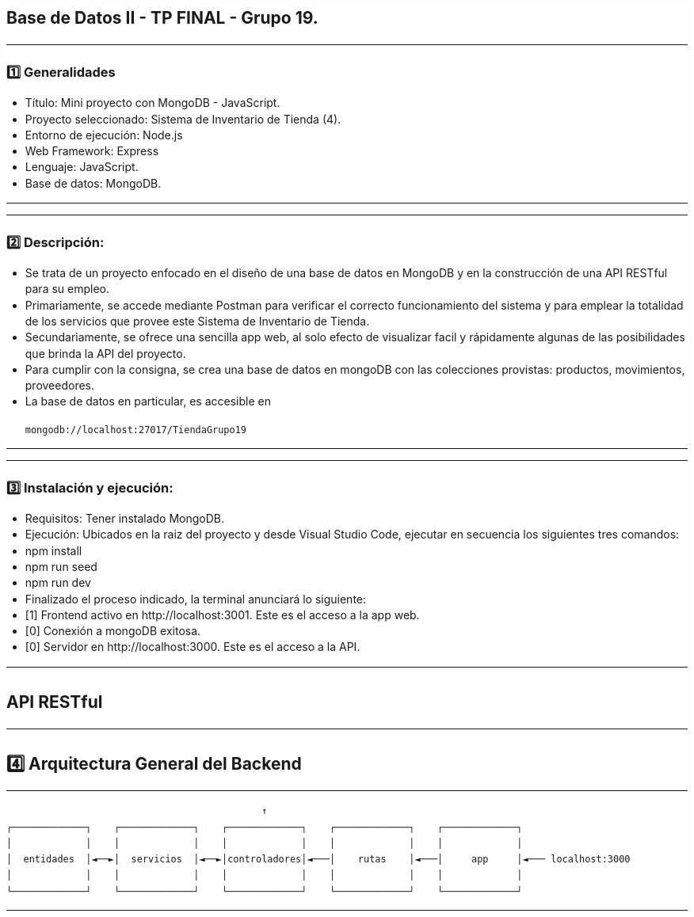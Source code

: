 ## Base de Datos II - TP FINAL - Grupo 19.
---
### 1️⃣ Generalidades
- Título: Mini proyecto con MongoDB - JavaScript.
- Proyecto seleccionado: Sistema de Inventario de Tienda (4).
- Entorno de ejecución: Node.js 
- Web Framework: Express
- Lenguaje: JavaScript. 
- Base de datos: MongoDB.

---

---
### 2️⃣ Descripción:
- Se trata de un proyecto enfocado en el diseño de una base de datos en MongoDB y en la construcción de una API RESTful para su empleo.
- Primariamente, se accede mediante Postman para verificar el correcto funcionamiento del sistema y para emplear la totalidad de los servicios que provee este Sistema de Inventario de Tienda.
- Secundariamente, se ofrece una sencilla app web, al solo efecto de visualizar facil y rápidamente algunas de las posibilidades que brinda la API del proyecto.
- Para cumplir con la consigna, se crea una base de datos en mongoDB con las colecciones provistas: productos, movimientos, proveedores.
- La base de datos en particular, es accesible en <pre> ``` mongodb://localhost:27017/TiendaGrupo19 ``` </pre>
---


---
### 3️⃣ Instalación y ejecución:
- Requisitos: Tener instalado MongoDB.
- Ejecución: Ubicados en la raiz del proyecto y desde Visual Studio Code, ejecutar en secuencia los siguientes
tres comandos:
- npm install
- npm run seed
- npm run dev
- Finalizado el proceso indicado, la terminal anunciará lo siguiente:
- [1] Frontend activo en http://localhost:3001. Este es el acceso a la app web.
- [0] Conexión a mongoDB exitosa.
- [0] Servidor en http://localhost:3000. Este es el acceso a la API.
---

##  API RESTful
---

## 4️⃣ Arquitectura General del Backend
---
```
                                             ↑                                             
┌─────────────┐    ┌─────────────┐    ┌─────────────┐    ┌─────────────┐    ┌─────────────┐
│             │    │             │    │             │    │             │    │             │
│  entidades  │◄──►│  servicios  │◄──►│controladores│◄───│    rutas    │◄───│     app     │◄─── localhost:3000
│             │    │             │    │             │    │             │    │             │
└─────────────┘    └─────────────┘    └─────────────┘    └─────────────┘    └─────────────┘
```

---